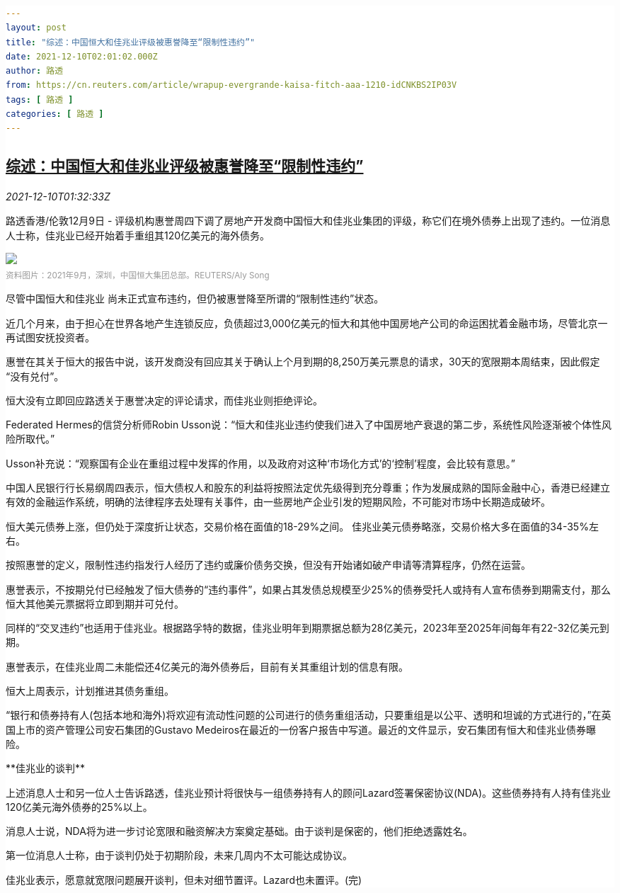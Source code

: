 ```yaml
---
layout: post
title: "综述：中国恒大和佳兆业评级被惠誉降至“限制性违约”"
date: 2021-12-10T02:01:02.000Z
author: 路透
from: https://cn.reuters.com/article/wrapup-evergrande-kaisa-fitch-aaa-1210-idCNKBS2IP03V
tags: [ 路透 ]
categories: [ 路透 ]
---
```


[综述：中国恒大和佳兆业评级被惠誉降至“限制性违约”](https://cn.reuters.com/article/wrapup-evergrande-kaisa-fitch-aaa-1210-idCNKBS2IP03V)
------

<div>
<div><i>2021-12-10T01:32:33Z</i></div><p>路透香港/伦敦12月9日 - 评级机构惠誉周四下调了房地产开发商中国恒大和佳兆业集团的评级，称它们在境外债券上出现了违约。一位消息人士称，佳兆业已经开始着手重组其120亿美元的海外债务。</p><img src="https://static.reuters.com/resources/r/?m=02&d=20211210&t=2&i=1584210536&r=LYNXMPEHB901Q" width="100%"><div><small style="color: #999;">资料图片：2021年9月，深圳，中国恒大集团总部。REUTERS/Aly Song</small></div><p>尽管中国恒大和佳兆业 尚未正式宣布违约，但仍被惠誉降至所谓的“限制性违约”状态。</p><p>近几个月来，由于担心在世界各地产生连锁反应，负债超过3,000亿美元的恒大和其他中国房地产公司的命运困扰着金融市场，尽管北京一再试图安抚投资者。</p><p>惠誉在其关于恒大的报告中说，该开发商没有回应其关于确认上个月到期的8,250万美元票息的请求，30天的宽限期本周结束，因此假定 “没有兑付”。</p><p>恒大没有立即回应路透关于惠誉决定的评论请求，而佳兆业则拒绝评论。</p><p>Federated Hermes的信贷分析师Robin Usson说：“恒大和佳兆业违约使我们进入了中国房地产衰退的第二步，系统性风险逐渐被个体性风险所取代。”</p><p>Usson补充说：“观察国有企业在重组过程中发挥的作用，以及政府对这种‘市场化方式’的‘控制’程度，会比较有意思。”</p><p>中国人民银行行长易纲周四表示，恒大债权人和股东的利益将按照法定优先级得到充分尊重；作为发展成熟的国际金融中心，香港已经建立有效的金融运作系统，明确的法律程序去处理有关事件，由一些房地产企业引发的短期风险，不可能对市场中长期造成破坏。</p><p>恒大美元债券上涨，但仍处于深度折让状态，交易价格在面值的18-29%之间。 佳兆业美元债券略涨，交易价格大多在面值的34-35%左右。</p><p>按照惠誉的定义，限制性违约指发行人经历了违约或廉价债务交换，但没有开始诸如破产申请等清算程序，仍然在运营。</p><p>惠誉表示，不按期兑付已经触发了恒大债券的“违约事件”，如果占其发债总规模至少25%的债券受托人或持有人宣布债券到期需支付，那么恒大其他美元票据将立即到期并可兑付。</p><p>同样的“交叉违约”也适用于佳兆业。根据路孚特的数据，佳兆业明年到期票据总额为28亿美元，2023年至2025年间每年有22-32亿美元到期。</p><p>惠誉表示，在佳兆业周二未能偿还4亿美元的海外债券后，目前有关其重组计划的信息有限。</p><p>恒大上周表示，计划推进其债务重组。</p><p>“银行和债券持有人(包括本地和海外)将欢迎有流动性问题的公司进行的债务重组活动，只要重组是以公平、透明和坦诚的方式进行的，”在英国上市的资产管理公司安石集团的Gustavo Medeiros在最近的一份客户报告中写道。最近的文件显示，安石集团有恒大和佳兆业债券曝险。</p><p>**佳兆业的谈判**</p><p>上述消息人士和另一位人士告诉路透，佳兆业预计将很快与一组债券持有人的顾问Lazard签署保密协议(NDA)。这些债券持有人持有佳兆业120亿美元海外债券的25%以上。</p><p>消息人士说，NDA将为进一步讨论宽限和融资解决方案奠定基础。由于谈判是保密的，他们拒绝透露姓名。</p><p>第一位消息人士称，由于谈判仍处于初期阶段，未来几周内不太可能达成协议。</p><p>佳兆业表示，愿意就宽限问题展开谈判，但未对细节置评。Lazard也未置评。(完)</p>
</div>
